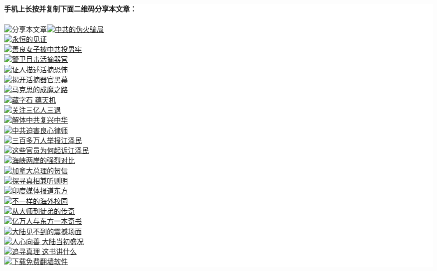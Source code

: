 <strong>手机上长按并复制下面二维码分享本文章：</strong><br><br><img src="https://quickchart.io/qr?size=256&text=https://github.com/1992513/djy/blob/master/gb/25/5/16/n14510329.md%231" title="分享本文章"></td><td VALIGN=TOP><a href="https://github.com/1992513/djy/blob/master/gb/16/1/21/n4622075.md?dfh#1" target="_blank"><img src="https://raw.githubusercontent.com/1992513/djy/master/gb/300/wei-f1.jpg" title="中共的伪火骗局"  alt="中共的伪火骗局"></a><br><a href="https://github.com/1992513/www/blob/master/README.md?dfh#9" target="_blank"><img src="https://raw.githubusercontent.com/1992513/djy/master/gb/300/yong-h.jpg" title="永恒的见证"  alt="永恒的见证"></a><br><a href="https://github.com/1992513/djy/blob/master/gb/13/9/29/n3974789.md?dfh#1" target="_blank"><img src="https://raw.githubusercontent.com/1992513/djy/master/gb/300/shang-lnz.jpg" title="善良女子被中共投男牢"  alt="善良女子被中共投男牢"></a><br><a href="https://github.com/1992513/djy/blob/master/gb/16/3/16/n4663449.md?dfh#1" target="_blank"><img src="https://raw.githubusercontent.com/1992513/djy/master/gb/300/huo-z3.jpg" title="警卫目击活摘器官"  alt="警卫目击活摘器官"></a><br><a href="https://github.com/1992513/djy/blob/master/gb/16/8/7/n8177641.md?dfh#1" target="_blank"><img src="https://raw.githubusercontent.com/1992513/djy/master/gb/300/huo-z4.jpg" title="证人描述活摘恐怖"  alt="证人描述活摘恐怖"></a><br><a href="https://github.com/1992513/djy/blob/master/gb/10/4/19/n2881569.md?dfh#1" target="_blank"><img src="https://raw.githubusercontent.com/1992513/djy/master/gb/300/huo-z1.jpg" title="揭开活摘器官黑幕"  alt="揭开活摘器官黑幕"></a><br><a href="https://github.com/1992513/djy/blob/master/gb/10/11/7/n3077476.md?dfh#1" target="_blank"><img src="https://raw.githubusercontent.com/1992513/djy/master/gb/300/ma-ks.jpg" title="马克思的成魔之路"  alt="马克思的成魔之路"></a><br><a href="https://github.com/1992513/djy/blob/master/gb/14/6/9/n4173977.md?dfh#1" target="_blank"><img src="https://raw.githubusercontent.com/1992513/djy/master/gb/300/chang-zs.jpg" title="藏字石 蕴天机"  alt="藏字石 蕴天机"></a><br><a href="https://github.com/1992513/djy/blob/master/gb/18/5/10/n10381511.md?dfh#1" target="_blank"><img src="https://raw.githubusercontent.com/1992513/djy/master/gb/300/st1.jpg" title="关注三亿人三退"  alt="关注三亿人三退"></a><br><a href="https://github.com/1992513/djy/blob/master/gb/18/3/21/n10237682.md?dfh#1" target="_blank"><img src="https://raw.githubusercontent.com/1992513/djy/master/gb/300/jie-t.jpg" title="解体中共复兴中华"  alt="解体中共复兴中华"></a><br><a href="https://github.com/1992513/djy/blob/master/gb/9/2/9/n2422991.md?dfh#1" target="_blank"><img src="https://raw.githubusercontent.com/1992513/djy/master/gb/300/gao-zs.jpg" title="中共迫害良心律师"  alt="中共迫害良心律师"></a><br><a href="https://github.com/1992513/djy/blob/master/gb/18/12/9/n10900044.md?dfh#1" target="_blank"><img src="https://raw.githubusercontent.com/1992513/djy/master/gb/300/sj1.jpg" title="三百多万人举报江泽民"  alt="三百多万人举报江泽民"></a><br><a href="https://github.com/1992513/djy/blob/master/gb/18/8/28/n10672014.md?dfh#1" target="_blank"><img src="https://raw.githubusercontent.com/1992513/djy/master/gb/300/sj2.jpg" title="这些官员为何起诉江泽民"  alt="这些官员为何起诉江泽民"></a><br><a href="https://github.com/1992513/djy/blob/master/gb/8/12/18/n2367165.md?dfh#1" target="_blank"><img src="https://raw.githubusercontent.com/1992513/djy/master/gb/300/liangan.jpg" title="海峡两岸的强烈对比"  alt="海峡两岸的强烈对比"></a><br><a href="https://github.com/1992513/djy/blob/master/gb/15/12/10/n4593139.md?dfh#1" target="_blank"><img src="https://raw.githubusercontent.com/1992513/djy/master/gb/300/jia-ndzl.jpg" title="加拿大总理的贺信"  alt="加拿大总理的贺信"></a><br><a href="https://github.com/1992513/djy/blob/master/gb/11/6/17/n3289382.md?dfh#1" target="_blank"><img src="https://raw.githubusercontent.com/1992513/djy/master/gb/300/xiao-wd.jpg" title="探寻真相兼听则明"  alt="探寻真相兼听则明"></a><br><a href="https://github.com/1992513/djy/blob/master/gb/18/10/27/n10812623.md?dfh#1" target="_blank"><img src="https://raw.githubusercontent.com/1992513/djy/master/gb/300/yindu.jpg" title="印度媒体报道东方"  alt="印度媒体报道东方"></a><br><a href="https://github.com/1992513/djy/blob/master/gb/18/6/9/n10469652.md?dfh#1" target="_blank"><img src="https://raw.githubusercontent.com/1992513/djy/master/gb/300/xie-j.jpg" title="不一样的海外校园"  alt="不一样的海外校园"></a><br><a href="https://github.com/1992513/djy/blob/master/gb/7/4/5/n1669415.md?dfh#1" target="_blank"><img src="https://raw.githubusercontent.com/1992513/djy/master/gb/300/li-up.jpg" title="从大师到徒弟的传奇"  alt="从大师到徒弟的传奇"></a><br><a href="https://github.com/1992513/djy/blob/master/gb/17/5/26/n9191512.md?dfh#1" target="_blank"><img src="https://raw.githubusercontent.com/1992513/djy/master/gb/300/zfl2.jpg" title="亿万人与东方一本奇书"  alt="亿万人与东方一本奇书"></a><br><a href="https://github.com/1992513/djy/blob/master/gb/13/11/27/n4020290.md?dfh#1" target="_blank"><img src="https://raw.githubusercontent.com/1992513/djy/master/gb/300/zhen-h.jpg" title="大陆见不到的震撼场面"  alt="大陆见不到的震撼场面"></a><br><a href="https://github.com/1992513/djy/blob/master/gb/15/7/17/n4482910.md?dfh#1" target="_blank"><img src="https://raw.githubusercontent.com/1992513/djy/master/gb/300/dalu-sk.jpg" title="人心向善 大陆当初盛况"  alt="人心向善 大陆当初盛况"></a><br><a href="https://github.com/1992513/djy/blob/master/gb/19/1/5/n10955468.md?dfh#1" target="_blank"><img src="https://raw.githubusercontent.com/1992513/djy/master/gb/300/zfl1.jpg" title="追寻真理 这书讲什么"  alt="追寻真理 这书讲什么"></a><br><a href="https://github.com/1992513/www/blob/master/README.md?dfh#1" target="_blank"><img src="https://raw.githubusercontent.com/1992513/djy/master/gb/300/fq1.jpg" title="下载免费翻墙软件"  alt="下载免费翻墙软件"></a><br></td></tr></table>
